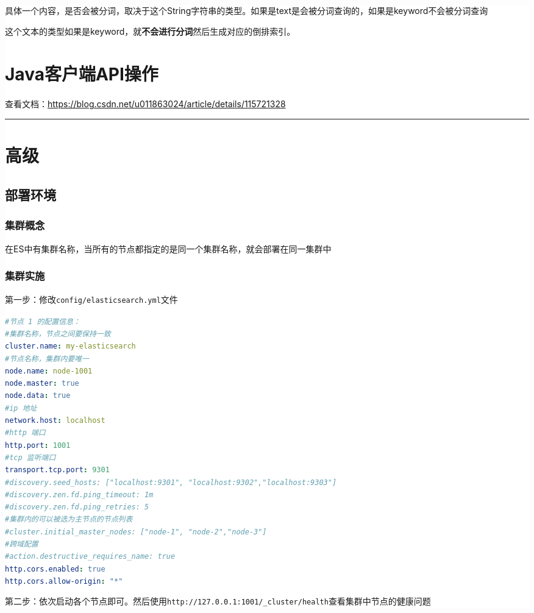 具体一个内容，是否会被分词，取决于这个String字符串的类型。如果是text是会被分词查询的，如果是keyword不会被分词查询

这个文本的类型如果是keyword，就**不会进行分词**然后生成对应的倒排索引。



# Java客户端API操作

查看文档：https://blog.csdn.net/u011863024/article/details/115721328



---

# 高级

## 部署环境

### 集群概念

在ES中有集群名称，当所有的节点都指定的是同一个集群名称，就会部署在同一集群中

### 集群实施

第一步：修改`config/elasticsearch.yml`文件

```yaml
#节点 1 的配置信息：
#集群名称，节点之间要保持一致
cluster.name: my-elasticsearch
#节点名称，集群内要唯一
node.name: node-1001
node.master: true
node.data: true
#ip 地址
network.host: localhost
#http 端口
http.port: 1001
#tcp 监听端口
transport.tcp.port: 9301
#discovery.seed_hosts: ["localhost:9301", "localhost:9302","localhost:9303"]
#discovery.zen.fd.ping_timeout: 1m
#discovery.zen.fd.ping_retries: 5
#集群内的可以被选为主节点的节点列表
#cluster.initial_master_nodes: ["node-1", "node-2","node-3"]
#跨域配置
#action.destructive_requires_name: true
http.cors.enabled: true
http.cors.allow-origin: "*"
```

第二步：依次启动各个节点即可。然后使用`http://127.0.0.1:1001/_cluster/health`查看集群中节点的健康问题
